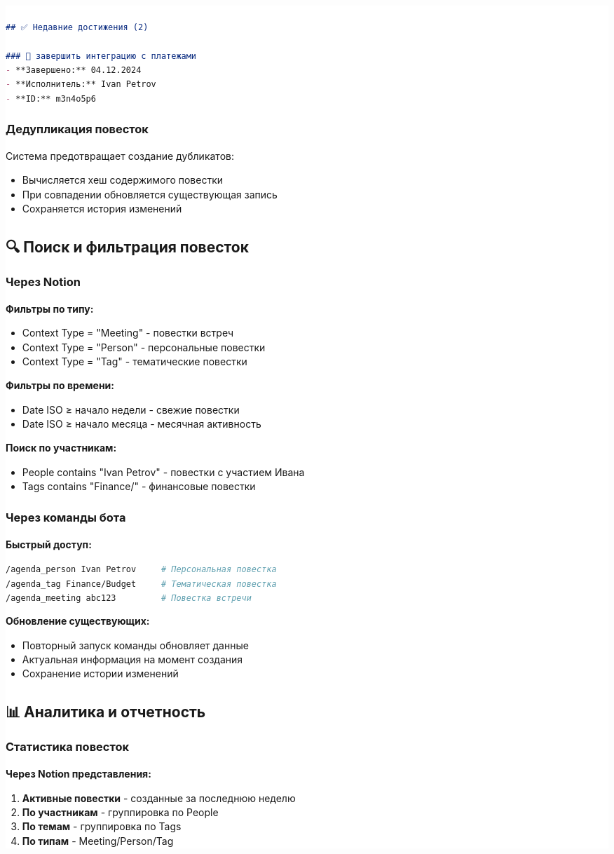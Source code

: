 ```markdown

## ✅ Недавние достижения (2)

### 📝 завершить интеграцию с платежами  
- **Завершено:** 04.12.2024
- **Исполнитель:** Ivan Petrov
- **ID:** m3n4o5p6
```

### Дедупликация повесток

Система предотвращает создание дубликатов:
- Вычисляется хеш содержимого повестки
- При совпадении обновляется существующая запись
- Сохраняется история изменений

## 🔍 Поиск и фильтрация повесток

### Через Notion

**Фильтры по типу:**
- Context Type = "Meeting" - повестки встреч
- Context Type = "Person" - персональные повестки  
- Context Type = "Tag" - тематические повестки

**Фильтры по времени:**
- Date ISO ≥ начало недели - свежие повестки
- Date ISO ≥ начало месяца - месячная активность

**Поиск по участникам:**
- People contains "Ivan Petrov" - повестки с участием Ивана
- Tags contains "Finance/" - финансовые повестки

### Через команды бота

**Быстрый доступ:**
```bash
/agenda_person Ivan Petrov     # Персональная повестка
/agenda_tag Finance/Budget     # Тематическая повестка  
/agenda_meeting abc123         # Повестка встречи
```

**Обновление существующих:**
- Повторный запуск команды обновляет данные
- Актуальная информация на момент создания
- Сохранение истории изменений

## 📊 Аналитика и отчетность

### Статистика повесток

**Через Notion представления:**
1. **Активные повестки** - созданные за последнюю неделю
2. **По участникам** - группировка по People
3. **По темам** - группировка по Tags
4. **По типам** - Meeting/Person/Tag
